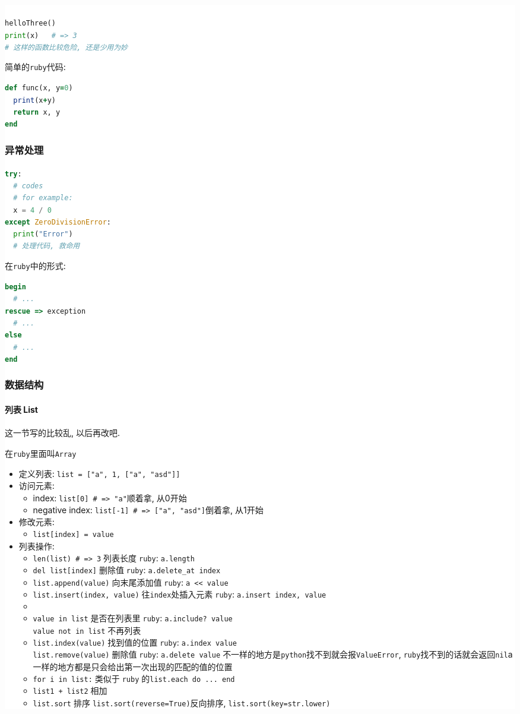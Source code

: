 ```python

helloThree()
print(x)   # => 3
# 这样的函数比较危险, 还是少用为妙
```

简单的`ruby`代码: 
```ruby
def func(x, y=0)
  print(x+y)
  return x, y
end
```

### 异常处理
```python
try:
  # codes
  # for example:
  x = 4 / 0
except ZeroDivisionError:
  print("Error")
  # 处理代码, 救命用
```
在`ruby`中的形式: 
```ruby
begin
  # ...
rescue => exception
  # ...
else
  # ...
end
```

### 数据结构
#### 列表 List
这一节写的比较乱, 以后再改吧. 

在`ruby`里面叫`Array`
* 定义列表: `list = ["a", 1, ["a", "asd"]]`
* 访问元素: 
  * index: `list[0] # => "a"`顺着拿, 从0开始
  * negative index: `list[-1] # => ["a", "asd"]`倒着拿, 从1开始
* 修改元素: 
  * `list[index] = value`
* 列表操作:
  * `len(list) # => 3` 列表长度 `ruby`: `a.length`
  * `del list[index]` 删除值 `ruby`: `a.delete_at index`
  * `list.append(value)` 向末尾添加值 `ruby`: `a << value`
  * `list.insert(index, value)` 往`index`处插入元素
    `ruby`: `a.insert index, value`
  * 
  * `value in list` 是否在列表里 `ruby`: `a.include? value`   
    `value not in list` 不再列表
  * `list.index(value)` 找到值的位置 `ruby`: `a.index value`   
    `list.remove(value)` 删除值 `ruby`: `a.delete value`
    不一样的地方是`python`找不到就会报`ValueError`, 
    `ruby`找不到的话就会返回`nil`a   
    一样的地方都是只会给出第一次出现的匹配的值的位置
  * `for i in list:` 类似于 `ruby` 的`list.each do ... end`
  * `list1 + list2` 相加
  * `list.sort` 排序 `list.sort(reverse=True)`反向排序, 
    `list.sort(key=str.lower)` 